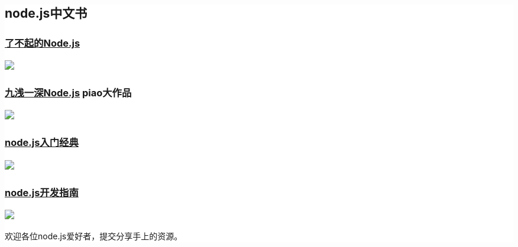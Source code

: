 
## node.js中文书

### [了不起的Node.js](http://book.douban.com/subject/25767596/)  
![](http://img3.douban.com/mpic/s27132823.jpg)

### [九浅一深Node.js](http://book.douban.com/subject/25768396/) piao大作品
![](http://img5.douban.com/mpic/s27134708.jpg)

### [node.js入门经典](http://book.douban.com/subject/23780706/)
![](http://img5.douban.com/mpic/s26588828.jpg)

### [node.js开发指南](http://book.douban.com/subject/10789820/)
![](http://img5.douban.com/mpic/s10307479.jpg)

欢迎各位node.js爱好者，提交分享手上的资源。
